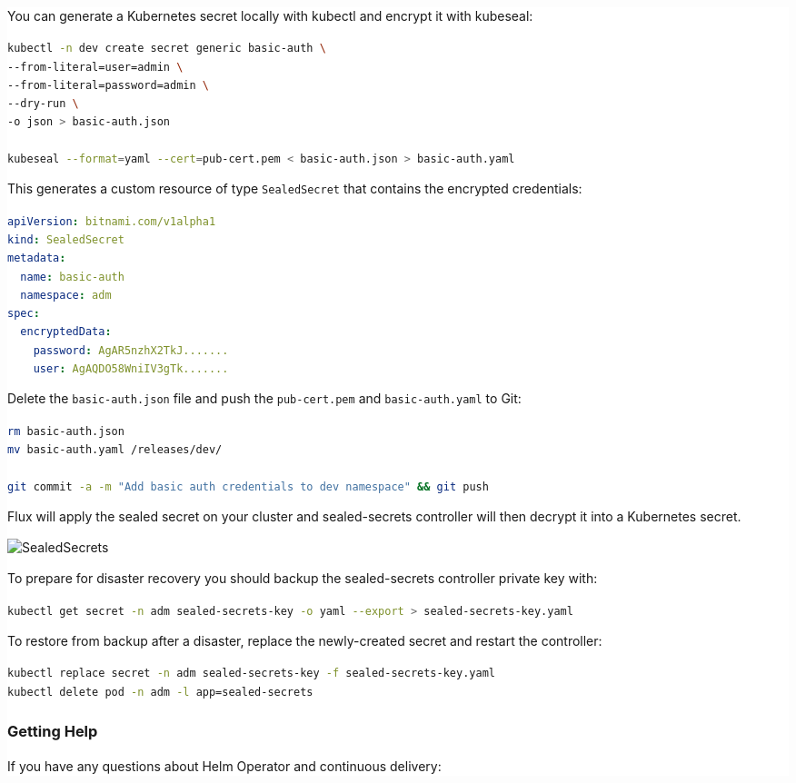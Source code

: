 You can generate a Kubernetes secret locally with kubectl and encrypt it with kubeseal:

```bash
kubectl -n dev create secret generic basic-auth \
--from-literal=user=admin \
--from-literal=password=admin \
--dry-run \
-o json > basic-auth.json

kubeseal --format=yaml --cert=pub-cert.pem < basic-auth.json > basic-auth.yaml
```

This generates a custom resource of type `SealedSecret` that contains the encrypted credentials:

```yaml
apiVersion: bitnami.com/v1alpha1
kind: SealedSecret
metadata:
  name: basic-auth
  namespace: adm
spec:
  encryptedData:
    password: AgAR5nzhX2TkJ.......
    user: AgAQDO58WniIV3gTk.......
```

Delete the `basic-auth.json` file and push the `pub-cert.pem` and `basic-auth.yaml` to Git:

```bash
rm basic-auth.json
mv basic-auth.yaml /releases/dev/

git commit -a -m "Add basic auth credentials to dev namespace" && git push
```

Flux will apply the sealed secret on your cluster and sealed-secrets controller will then decrypt it into a
Kubernetes secret.

![SealedSecrets](https://github.com/fluxcd/helm-operator-get-started/blob/master/diagrams/flux-helm-operator-sealed-secrets.png)

To prepare for disaster recovery you should backup the sealed-secrets controller private key with:

```bash
kubectl get secret -n adm sealed-secrets-key -o yaml --export > sealed-secrets-key.yaml
```

To restore from backup after a disaster, replace the newly-created secret and restart the controller:

```bash
kubectl replace secret -n adm sealed-secrets-key -f sealed-secrets-key.yaml
kubectl delete pod -n adm -l app=sealed-secrets
```

### <a name="help"></a>Getting Help

If you have any questions about Helm Operator and continuous delivery:

